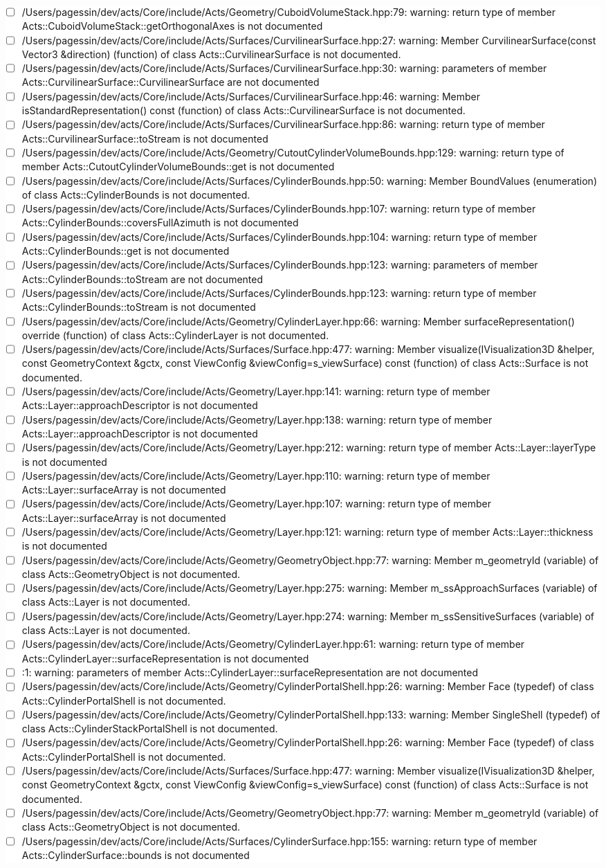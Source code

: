 - [ ] /Users/pagessin/dev/acts/Core/include/Acts/Geometry/CuboidVolumeStack.hpp:79: warning: return type of member Acts::CuboidVolumeStack::getOrthogonalAxes is not documented
- [ ] /Users/pagessin/dev/acts/Core/include/Acts/Surfaces/CurvilinearSurface.hpp:27: warning: Member CurvilinearSurface(const Vector3 &direction) (function) of class Acts::CurvilinearSurface is not documented.
- [ ] /Users/pagessin/dev/acts/Core/include/Acts/Surfaces/CurvilinearSurface.hpp:30: warning: parameters of member Acts::CurvilinearSurface::CurvilinearSurface are not documented
- [ ] /Users/pagessin/dev/acts/Core/include/Acts/Surfaces/CurvilinearSurface.hpp:46: warning: Member isStandardRepresentation() const (function) of class Acts::CurvilinearSurface is not documented.
- [ ] /Users/pagessin/dev/acts/Core/include/Acts/Surfaces/CurvilinearSurface.hpp:86: warning: return type of member Acts::CurvilinearSurface::toStream is not documented
- [ ] /Users/pagessin/dev/acts/Core/include/Acts/Geometry/CutoutCylinderVolumeBounds.hpp:129: warning: return type of member Acts::CutoutCylinderVolumeBounds::get is not documented
- [ ] /Users/pagessin/dev/acts/Core/include/Acts/Surfaces/CylinderBounds.hpp:50: warning: Member BoundValues (enumeration) of class Acts::CylinderBounds is not documented.
- [ ] /Users/pagessin/dev/acts/Core/include/Acts/Surfaces/CylinderBounds.hpp:107: warning: return type of member Acts::CylinderBounds::coversFullAzimuth is not documented
- [ ] /Users/pagessin/dev/acts/Core/include/Acts/Surfaces/CylinderBounds.hpp:104: warning: return type of member Acts::CylinderBounds::get is not documented
- [ ] /Users/pagessin/dev/acts/Core/include/Acts/Surfaces/CylinderBounds.hpp:123: warning: parameters of member Acts::CylinderBounds::toStream are not documented
- [ ] /Users/pagessin/dev/acts/Core/include/Acts/Surfaces/CylinderBounds.hpp:123: warning: return type of member Acts::CylinderBounds::toStream is not documented
- [ ] /Users/pagessin/dev/acts/Core/include/Acts/Geometry/CylinderLayer.hpp:66: warning: Member surfaceRepresentation() override (function) of class Acts::CylinderLayer is not documented.
- [ ] /Users/pagessin/dev/acts/Core/include/Acts/Surfaces/Surface.hpp:477: warning: Member visualize(IVisualization3D &helper, const GeometryContext &gctx, const ViewConfig &viewConfig=s_viewSurface) const (function) of class Acts::Surface is not documented.
- [ ] /Users/pagessin/dev/acts/Core/include/Acts/Geometry/Layer.hpp:141: warning: return type of member Acts::Layer::approachDescriptor is not documented
- [ ] /Users/pagessin/dev/acts/Core/include/Acts/Geometry/Layer.hpp:138: warning: return type of member Acts::Layer::approachDescriptor is not documented
- [ ] /Users/pagessin/dev/acts/Core/include/Acts/Geometry/Layer.hpp:212: warning: return type of member Acts::Layer::layerType is not documented
- [ ] /Users/pagessin/dev/acts/Core/include/Acts/Geometry/Layer.hpp:110: warning: return type of member Acts::Layer::surfaceArray is not documented
- [ ] /Users/pagessin/dev/acts/Core/include/Acts/Geometry/Layer.hpp:107: warning: return type of member Acts::Layer::surfaceArray is not documented
- [ ] /Users/pagessin/dev/acts/Core/include/Acts/Geometry/Layer.hpp:121: warning: return type of member Acts::Layer::thickness is not documented
- [ ] /Users/pagessin/dev/acts/Core/include/Acts/Geometry/GeometryObject.hpp:77: warning: Member m_geometryId (variable) of class Acts::GeometryObject is not documented.
- [ ] /Users/pagessin/dev/acts/Core/include/Acts/Geometry/Layer.hpp:275: warning: Member m_ssApproachSurfaces (variable) of class Acts::Layer is not documented.
- [ ] /Users/pagessin/dev/acts/Core/include/Acts/Geometry/Layer.hpp:274: warning: Member m_ssSensitiveSurfaces (variable) of class Acts::Layer is not documented.
- [ ] /Users/pagessin/dev/acts/Core/include/Acts/Geometry/CylinderLayer.hpp:61: warning: return type of member Acts::CylinderLayer::surfaceRepresentation is not documented
- [ ] <surfaceRepresentation>:1: warning: parameters of member Acts::CylinderLayer::surfaceRepresentation are not documented
- [ ] /Users/pagessin/dev/acts/Core/include/Acts/Geometry/CylinderPortalShell.hpp:26: warning: Member Face (typedef) of class Acts::CylinderPortalShell is not documented.
- [ ] /Users/pagessin/dev/acts/Core/include/Acts/Geometry/CylinderPortalShell.hpp:133: warning: Member SingleShell (typedef) of class Acts::CylinderStackPortalShell is not documented.
- [ ] /Users/pagessin/dev/acts/Core/include/Acts/Geometry/CylinderPortalShell.hpp:26: warning: Member Face (typedef) of class Acts::CylinderPortalShell is not documented.
- [ ] /Users/pagessin/dev/acts/Core/include/Acts/Surfaces/Surface.hpp:477: warning: Member visualize(IVisualization3D &helper, const GeometryContext &gctx, const ViewConfig &viewConfig=s_viewSurface) const (function) of class Acts::Surface is not documented.
- [ ] /Users/pagessin/dev/acts/Core/include/Acts/Geometry/GeometryObject.hpp:77: warning: Member m_geometryId (variable) of class Acts::GeometryObject is not documented.
- [ ] /Users/pagessin/dev/acts/Core/include/Acts/Surfaces/CylinderSurface.hpp:155: warning: return type of member Acts::CylinderSurface::bounds is not documented
